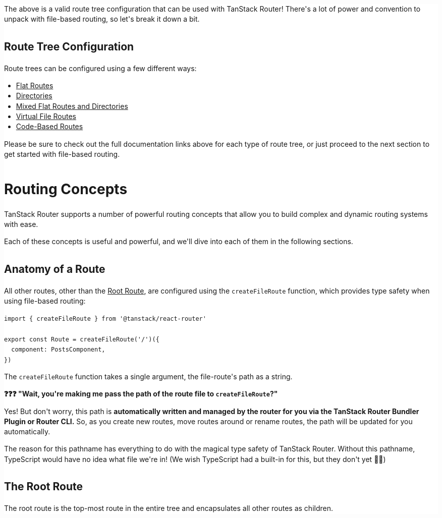 The above is a valid route tree configuration that can be used with TanStack Router! There's a lot of power and convention to unpack with file-based routing, so let's break it down a bit.

## Route Tree Configuration

Route trees can be configured using a few different ways:

- [Flat Routes](../file-based-routing.md#flat-routes)
- [Directories](../file-based-routing.md#directory-routes)
- [Mixed Flat Routes and Directories](../file-based-routing.md#mixed-flat-and-directory-routes)
- [Virtual File Routes](../virtual-file-routes.md)
- [Code-Based Routes](../code-based-routing.md)

Please be sure to check out the full documentation links above for each type of route tree, or just proceed to the next section to get started with file-based routing.

# Routing Concepts

TanStack Router supports a number of powerful routing concepts that allow you to build complex and dynamic routing systems with ease.

Each of these concepts is useful and powerful, and we'll dive into each of them in the following sections.

## Anatomy of a Route

All other routes, other than the [Root Route](#the-root-route), are configured using the `createFileRoute` function, which provides type safety when using file-based routing:

```tsx
import { createFileRoute } from '@tanstack/react-router'

export const Route = createFileRoute('/')({
  component: PostsComponent,
})
```

The `createFileRoute` function takes a single argument, the file-route's path as a string.

**❓❓❓ "Wait, you're making me pass the path of the route file to `createFileRoute`?"**

Yes! But don't worry, this path is **automatically written and managed by the router for you via the TanStack Router Bundler Plugin or Router CLI.** So, as you create new routes, move routes around or rename routes, the path will be updated for you automatically.

The reason for this pathname has everything to do with the magical type safety of TanStack Router. Without this pathname, TypeScript would have no idea what file we're in! (We wish TypeScript had a built-in for this, but they don't yet 🤷‍♂️)

## The Root Route

The root route is the top-most route in the entire tree and encapsulates all other routes as children.
